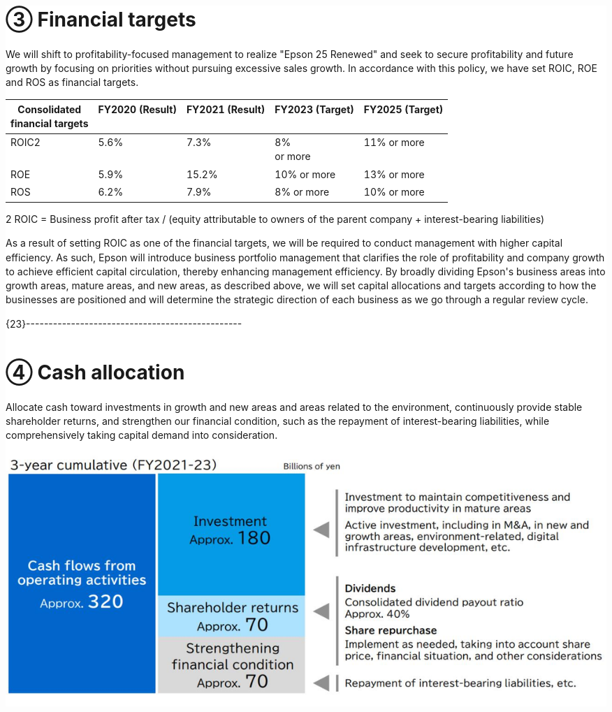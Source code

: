 # ③ **Financial targets**

We will shift to profitability-focused management to realize "Epson 25 Renewed" and seek to secure profitability and future growth by focusing on priorities without pursuing excessive sales growth. In accordance with this policy, we have set ROIC, ROE and ROS as financial targets.

| Consolidated<br>financial targets | FY2020 (Result) | FY2021 (Result) | FY2023 (Target) | FY2025 (Target) |
|-----------------------------------|-----------------|-----------------|-----------------|-----------------|
| ROIC2                             | 5.6%            | 7.3%            | 8%<br>or more   | 11% or more     |
| ROE                               | 5.9%            | 15.2%           | 10% or more     | 13% or more     |
| ROS                               | 6.2%            | 7.9%            | 8% or more      | 10% or more     |

2 ROIC = Business profit after tax / (equity attributable to owners of the parent company + interest-bearing liabilities)

As a result of setting ROIC as one of the financial targets, we will be required to conduct management with higher capital efficiency. As such, Epson will introduce business portfolio management that clarifies the role of profitability and company growth to achieve efficient capital circulation, thereby enhancing management efficiency. By broadly dividing Epson's business areas into growth areas, mature areas, and new areas, as described above, we will set capital allocations and targets according to how the businesses are positioned and will determine the strategic direction of each business as we go through a regular review cycle.

{23}------------------------------------------------

# ④ **Cash allocation**

Allocate cash toward investments in growth and new areas and areas related to the environment, continuously provide stable shareholder returns, and strengthen our financial condition, such as the repayment of interest-bearing liabilities, while comprehensively taking capital demand into consideration.

![](_page_23_Figure_3.jpeg)

